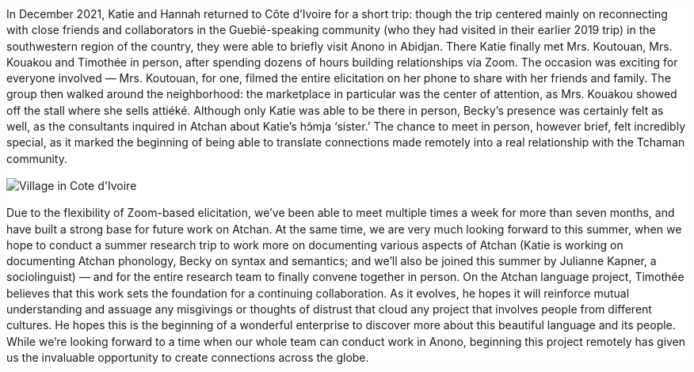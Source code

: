 In December 2021, Katie and Hannah returned to Côte d’Ivoire for a short trip: though the trip centered mainly on reconnecting with close friends and collaborators in the Guebié-speaking community (who they had visited in their earlier 2019 trip) in the southwestern region of the country, they were able to briefly visit Anono in Abidjan. There Katie finally met Mrs. Koutouan, Mrs. Kouakou and Timothée in person, after spending dozens of hours building relationships via Zoom. The occasion was exciting for everyone involved — Mrs. Koutouan, for one, filmed the entire elicitation on her phone to share with her friends and family. The group then walked around the neighborhood: the marketplace in particular was the center of attention, as Mrs. Kouakou showed off the stall where she sells attiéké. Although only Katie was able to be there in person, Becky’s presence was certainly felt as well, as the consultants inquired in Atchan about Katie’s hɔ̃mja ‘sister.’ The chance to meet in person, however brief, felt incredibly special, as it marked the beginning of being able to translate connections made remotely into a real relationship with the Tchaman community. 

<div class="image right project_images">
<img src="{{ site.urlimg }}atchan4.jpg" alt="Village in Cote d'Ivoire" style="width:400px;"/>
</div>

Due to the flexibility of Zoom-based elicitation, we’ve been able to meet multiple times a week for more than seven months, and have built a strong base for future work on Atchan. At the same time, we are very much looking forward to this summer, when we hope to conduct a summer research trip to work more on documenting various aspects of Atchan (Katie is working on documenting Atchan phonology, Becky on syntax and semantics; and we’ll also be joined this summer by Julianne Kapner, a sociolinguist) — and for the entire research team to finally convene together in person. On the Atchan language project, Timothée believes that this work sets the foundation for a continuing collaboration. As it evolves, he hopes it will reinforce mutual understanding and assuage any misgivings or thoughts of distrust that cloud any project that involves people from different cultures. He hopes this is the beginning of a wonderful enterprise to discover more about this beautiful language and its people. While we’re looking forward to a time when our whole team can conduct work in Anono, beginning this project remotely has given us the invaluable opportunity to create connections across the globe. 

